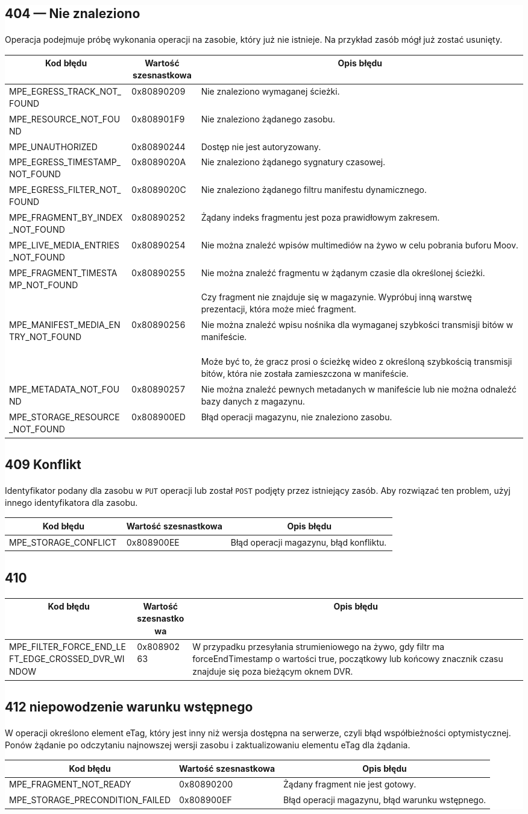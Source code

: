 ## <a name="404-not-found"></a>404 — Nie znaleziono

Operacja podejmuje próbę wykonania operacji na zasobie, który już nie istnieje. Na przykład zasób mógł już zostać usunięty.

|Kod błędu|Wartość szesnastkowa |Opis błędu|
|---|---|---|
|MPE_EGRESS_TRACK_NOT_FOUND |0x80890209 |Nie znaleziono wymaganej ścieżki. |
|MPE_RESOURCE_NOT_FOUND |0x808901F9 |Nie znaleziono żądanego zasobu. |
|MPE_UNAUTHORIZED |0x80890244 |Dostęp nie jest autoryzowany. |
|MPE_EGRESS_TIMESTAMP_NOT_FOUND |0x8089020A |Nie znaleziono żądanego sygnatury czasowej. |
|MPE_EGRESS_FILTER_NOT_FOUND |0x8089020C |Nie znaleziono żądanego filtru manifestu dynamicznego. |
|MPE_FRAGMENT_BY_INDEX_NOT_FOUND |0x80890252 |Żądany indeks fragmentu jest poza prawidłowym zakresem. |
|MPE_LIVE_MEDIA_ENTRIES_NOT_FOUND |0x80890254 |Nie można znaleźć wpisów multimediów na żywo w celu pobrania buforu Moov. |
|MPE_FRAGMENT_TIMESTAMP_NOT_FOUND |0x80890255 |Nie można znaleźć fragmentu w żądanym czasie dla określonej ścieżki.<br/><br/>Czy fragment nie znajduje się w magazynie. Wypróbuj inną warstwę prezentacji, która może mieć fragment. |
|MPE_MANIFEST_MEDIA_ENTRY_NOT_FOUND |0x80890256 |Nie można znaleźć wpisu nośnika dla wymaganej szybkości transmisji bitów w manifeście. <br/><br/>Może być to, że gracz prosi o ścieżkę wideo z określoną szybkością transmisji bitów, która nie została zamieszczona w manifeście.|
|MPE_METADATA_NOT_FOUND |0x80890257 |Nie można znaleźć pewnych metadanych w manifeście lub nie można odnaleźć bazy danych z magazynu. |
|MPE_STORAGE_RESOURCE_NOT_FOUND |0x808900ED |Błąd operacji magazynu, nie znaleziono zasobu. |

## <a name="409-conflict"></a>409 Konflikt

Identyfikator podany dla zasobu w `PUT` operacji lub został `POST` podjęty przez istniejący zasób. Aby rozwiązać ten problem, użyj innego identyfikatora dla zasobu.

|Kod błędu|Wartość szesnastkowa |Opis błędu|
|---|---|---|
|MPE_STORAGE_CONFLICT  |0x808900EE  |Błąd operacji magazynu, błąd konfliktu.  |

## <a name="410"></a>410

|Kod błędu|Wartość szesnastkowa |Opis błędu|
|---|---|---|
|MPE_FILTER_FORCE_END_LEFT_EDGE_CROSSED_DVR_WINDOW|0x80890263|W przypadku przesyłania strumieniowego na żywo, gdy filtr ma forceEndTimestamp o wartości true, początkowy lub końcowy znacznik czasu znajduje się poza bieżącym oknem DVR.|

## <a name="412-precondition-failure"></a>412 niepowodzenie warunku wstępnego

W operacji określono element eTag, który jest inny niż wersja dostępna na serwerze, czyli błąd współbieżności optymistycznej. Ponów żądanie po odczytaniu najnowszej wersji zasobu i zaktualizowaniu elementu eTag dla żądania.

|Kod błędu|Wartość szesnastkowa |Opis błędu|
|---|---|---|
|MPE_FRAGMENT_NOT_READY |0x80890200 |Żądany fragment nie jest gotowy.|
|MPE_STORAGE_PRECONDITION_FAILED| 0x808900EF|Błąd operacji magazynu, błąd warunku wstępnego.|
